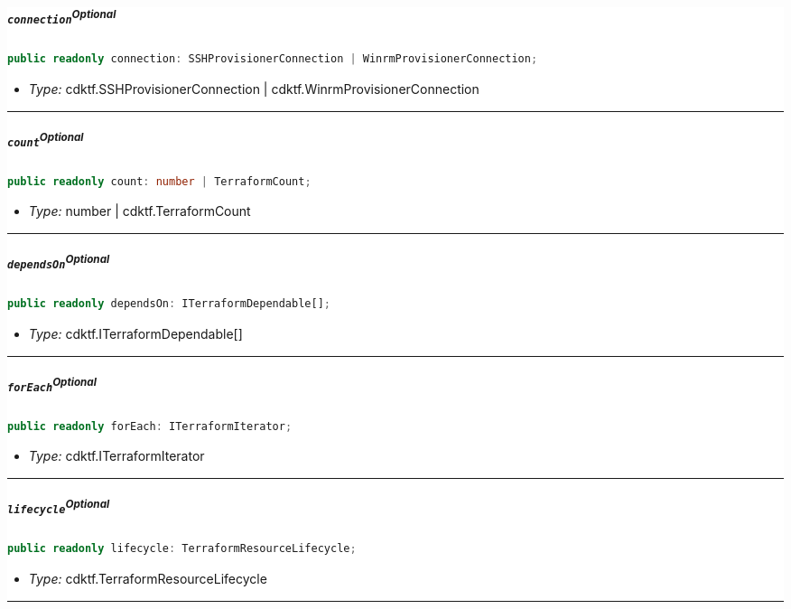 
##### `connection`<sup>Optional</sup> <a name="connection" id="@cdktf/provider-cloudflare.accessCustomPage.AccessCustomPageConfig.property.connection"></a>

```typescript
public readonly connection: SSHProvisionerConnection | WinrmProvisionerConnection;
```

- *Type:* cdktf.SSHProvisionerConnection | cdktf.WinrmProvisionerConnection

---

##### `count`<sup>Optional</sup> <a name="count" id="@cdktf/provider-cloudflare.accessCustomPage.AccessCustomPageConfig.property.count"></a>

```typescript
public readonly count: number | TerraformCount;
```

- *Type:* number | cdktf.TerraformCount

---

##### `dependsOn`<sup>Optional</sup> <a name="dependsOn" id="@cdktf/provider-cloudflare.accessCustomPage.AccessCustomPageConfig.property.dependsOn"></a>

```typescript
public readonly dependsOn: ITerraformDependable[];
```

- *Type:* cdktf.ITerraformDependable[]

---

##### `forEach`<sup>Optional</sup> <a name="forEach" id="@cdktf/provider-cloudflare.accessCustomPage.AccessCustomPageConfig.property.forEach"></a>

```typescript
public readonly forEach: ITerraformIterator;
```

- *Type:* cdktf.ITerraformIterator

---

##### `lifecycle`<sup>Optional</sup> <a name="lifecycle" id="@cdktf/provider-cloudflare.accessCustomPage.AccessCustomPageConfig.property.lifecycle"></a>

```typescript
public readonly lifecycle: TerraformResourceLifecycle;
```

- *Type:* cdktf.TerraformResourceLifecycle

---
